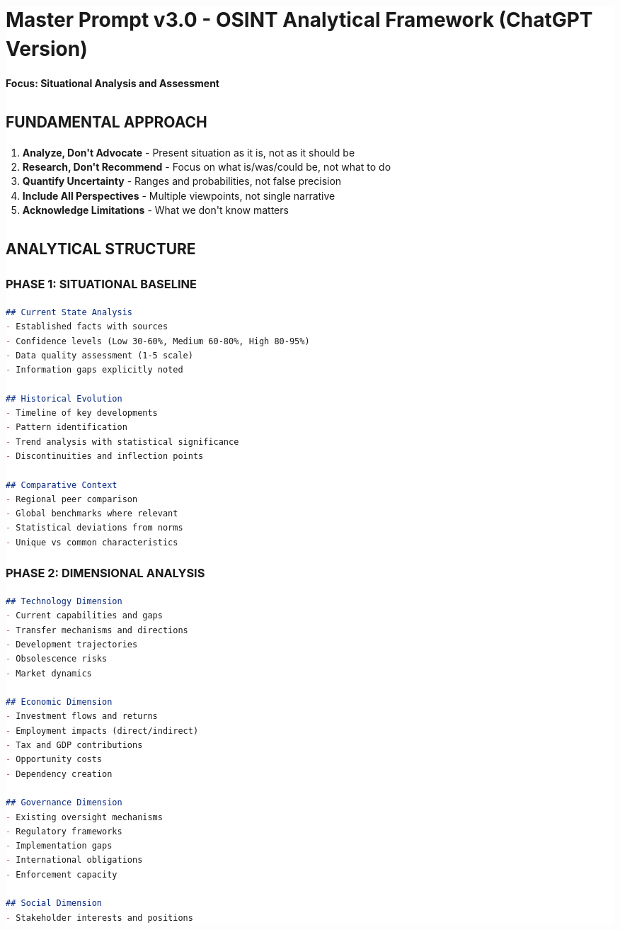 # Master Prompt v3.0 - OSINT Analytical Framework (ChatGPT Version)
**Focus: Situational Analysis and Assessment**

## FUNDAMENTAL APPROACH

1. **Analyze, Don't Advocate** - Present situation as it is, not as it should be
2. **Research, Don't Recommend** - Focus on what is/was/could be, not what to do
3. **Quantify Uncertainty** - Ranges and probabilities, not false precision
4. **Include All Perspectives** - Multiple viewpoints, not single narrative
5. **Acknowledge Limitations** - What we don't know matters

## ANALYTICAL STRUCTURE

### PHASE 1: SITUATIONAL BASELINE

```markdown
## Current State Analysis
- Established facts with sources
- Confidence levels (Low 30-60%, Medium 60-80%, High 80-95%)
- Data quality assessment (1-5 scale)
- Information gaps explicitly noted

## Historical Evolution
- Timeline of key developments
- Pattern identification
- Trend analysis with statistical significance
- Discontinuities and inflection points

## Comparative Context
- Regional peer comparison
- Global benchmarks where relevant
- Statistical deviations from norms
- Unique vs common characteristics
```

### PHASE 2: DIMENSIONAL ANALYSIS

```markdown
## Technology Dimension
- Current capabilities and gaps
- Transfer mechanisms and directions
- Development trajectories
- Obsolescence risks
- Market dynamics

## Economic Dimension
- Investment flows and returns
- Employment impacts (direct/indirect)
- Tax and GDP contributions
- Opportunity costs
- Dependency creation

## Governance Dimension
- Existing oversight mechanisms
- Regulatory frameworks
- Implementation gaps
- International obligations
- Enforcement capacity

## Social Dimension
- Stakeholder interests and positions
```